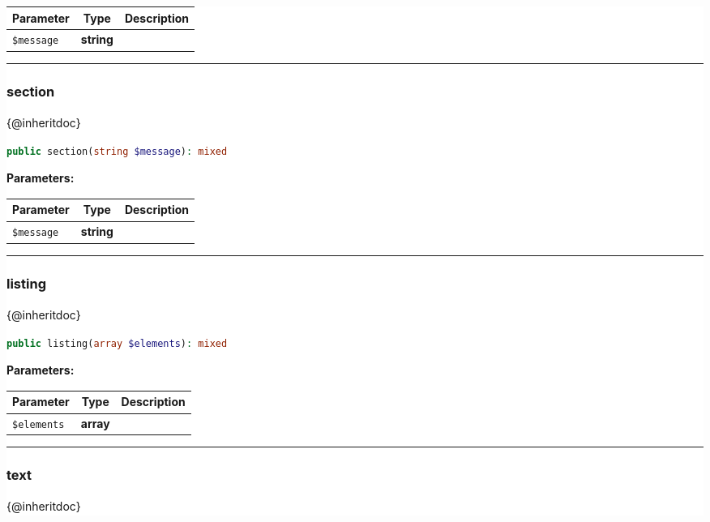 | Parameter | Type | Description |
|-----------|------|-------------|
| `$message` | **string** |  |




***

### section

{@inheritdoc}

```php
public section(string $message): mixed
```








**Parameters:**

| Parameter | Type | Description |
|-----------|------|-------------|
| `$message` | **string** |  |




***

### listing

{@inheritdoc}

```php
public listing(array $elements): mixed
```








**Parameters:**

| Parameter | Type | Description |
|-----------|------|-------------|
| `$elements` | **array** |  |




***

### text

{@inheritdoc}
